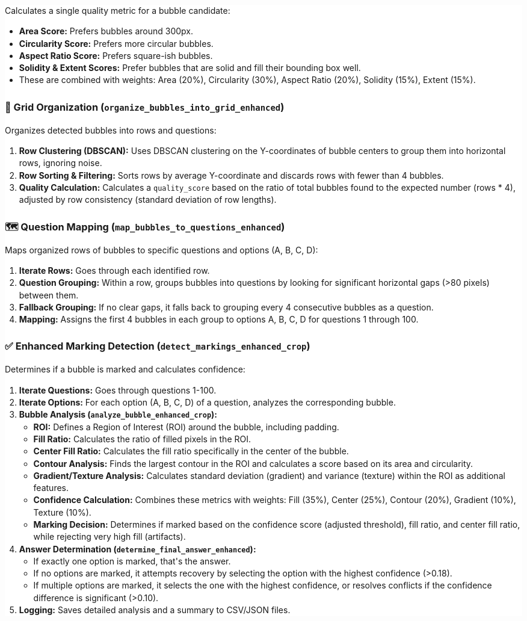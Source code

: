 Calculates a single quality metric for a bubble candidate:
*   **Area Score:** Prefers bubbles around 300px.
*   **Circularity Score:** Prefers more circular bubbles.
*   **Aspect Ratio Score:** Prefers square-ish bubbles.
*   **Solidity & Extent Scores:** Prefer bubbles that are solid and fill their bounding box well.
*   These are combined with weights: Area (20%), Circularity (30%), Aspect Ratio (20%), Solidity (15%), Extent (15%).

### 📐 Grid Organization (`organize_bubbles_into_grid_enhanced`)

Organizes detected bubbles into rows and questions:

1.  **Row Clustering (DBSCAN):** Uses DBSCAN clustering on the Y-coordinates of bubble centers to group them into horizontal rows, ignoring noise.
2.  **Row Sorting & Filtering:** Sorts rows by average Y-coordinate and discards rows with fewer than 4 bubbles.
3.  **Quality Calculation:** Calculates a `quality_score` based on the ratio of total bubbles found to the expected number (rows * 4), adjusted by row consistency (standard deviation of row lengths).

### 🗺️ Question Mapping (`map_bubbles_to_questions_enhanced`)

Maps organized rows of bubbles to specific questions and options (A, B, C, D):

1.  **Iterate Rows:** Goes through each identified row.
2.  **Question Grouping:** Within a row, groups bubbles into questions by looking for significant horizontal gaps (>80 pixels) between them.
3.  **Fallback Grouping:** If no clear gaps, it falls back to grouping every 4 consecutive bubbles as a question.
4.  **Mapping:** Assigns the first 4 bubbles in each group to options A, B, C, D for questions 1 through 100.

### ✅ Enhanced Marking Detection (`detect_markings_enhanced_crop`)

Determines if a bubble is marked and calculates confidence:

1.  **Iterate Questions:** Goes through questions 1-100.
2.  **Iterate Options:** For each option (A, B, C, D) of a question, analyzes the corresponding bubble.
3.  **Bubble Analysis (`analyze_bubble_enhanced_crop`):**
    *   **ROI:** Defines a Region of Interest (ROI) around the bubble, including padding.
    *   **Fill Ratio:** Calculates the ratio of filled pixels in the ROI.
    *   **Center Fill Ratio:** Calculates the fill ratio specifically in the center of the bubble.
    *   **Contour Analysis:** Finds the largest contour in the ROI and calculates a score based on its area and circularity.
    *   **Gradient/Texture Analysis:** Calculates standard deviation (gradient) and variance (texture) within the ROI as additional features.
    *   **Confidence Calculation:** Combines these metrics with weights: Fill (35%), Center (25%), Contour (20%), Gradient (10%), Texture (10%).
    *   **Marking Decision:** Determines if marked based on the confidence score (adjusted threshold), fill ratio, and center fill ratio, while rejecting very high fill (artifacts).
4.  **Answer Determination (`determine_final_answer_enhanced`):**
    *   If exactly one option is marked, that's the answer.
    *   If no options are marked, it attempts recovery by selecting the option with the highest confidence (>0.18).
    *   If multiple options are marked, it selects the one with the highest confidence, or resolves conflicts if the confidence difference is significant (>0.10).
5.  **Logging:** Saves detailed analysis and a summary to CSV/JSON files.
